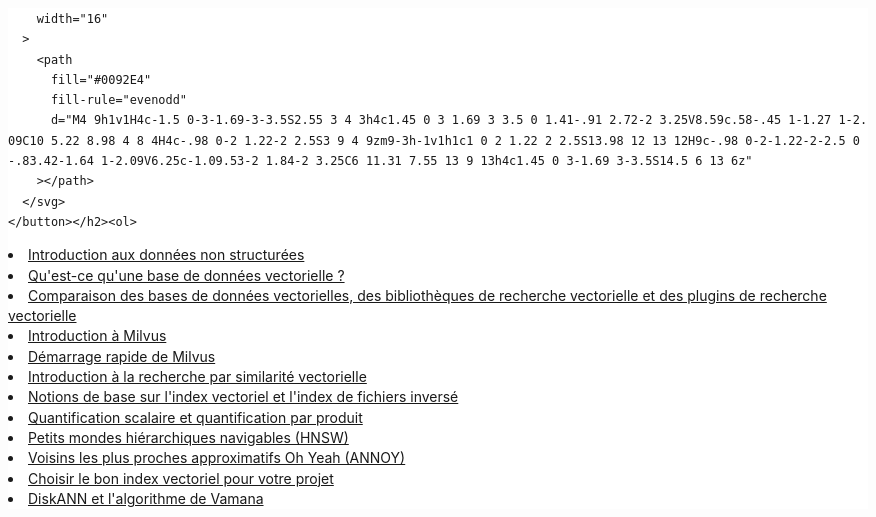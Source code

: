         width="16"
      >
        <path
          fill="#0092E4"
          fill-rule="evenodd"
          d="M4 9h1v1H4c-1.5 0-3-1.69-3-3.5S2.55 3 4 3h4c1.45 0 3 1.69 3 3.5 0 1.41-.91 2.72-2 3.25V8.59c.58-.45 1-1.27 1-2.09C10 5.22 8.98 4 8 4H4c-.98 0-2 1.22-2 2.5S3 9 4 9zm9-3h-1v1h1c1 0 2 1.22 2 2.5S13.98 12 13 12H9c-.98 0-2-1.22-2-2.5 0-.83.42-1.64 1-2.09V6.25c-1.09.53-2 1.84-2 3.25C6 11.31 7.55 13 9 13h4c1.45 0 3-1.69 3-3.5S14.5 6 13 6z"
        ></path>
      </svg>
    </button></h2><ol>
<li><a href="https://zilliz.com/blog/introduction-to-unstructured-data">Introduction aux données non structurées</a></li>
<li><a href="https://zilliz.com/learn/what-is-vector-database">Qu'est-ce qu'une base de données vectorielle ?</a></li>
<li><a href="https://zilliz.com/learn/comparing-vector-database-vector-search-library-and-vector-search-plugin">Comparaison des bases de données vectorielles, des bibliothèques de recherche vectorielle et des plugins de recherche vectorielle</a></li>
<li><a href="https://zilliz.com/blog/introduction-to-milvus-vector-database">Introduction à Milvus</a></li>
<li><a href="https://zilliz.com/blog/milvus-vector-database-quickstart">Démarrage rapide de Milvus</a></li>
<li><a href="https://zilliz.com/blog/vector-similarity-search">Introduction à la recherche par similarité vectorielle</a></li>
<li><a href="https://zilliz.com/blog/vector-index">Notions de base sur l'index vectoriel et l'index de fichiers inversé</a></li>
<li><a href="https://zilliz.com/blog/scalar-quantization-and-product-quantization">Quantification scalaire et quantification par produit</a></li>
<li><a href="https://zilliz.com/blog/hierarchical-navigable-small-worlds-HNSW">Petits mondes hiérarchiques navigables (HNSW)</a></li>
<li><a href="https://zilliz.com/learn/approximate-nearest-neighbor-oh-yeah-ANNOY">Voisins les plus proches approximatifs Oh Yeah (ANNOY)</a></li>
<li><a href="https://zilliz.com/learn/choosing-right-vector-index-for-your-project">Choisir le bon index vectoriel pour votre projet</a></li>
<li><a href="https://zilliz.com/learn/DiskANN-and-the-Vamana-Algorithm">DiskANN et l'algorithme de Vamana</a></li>
</ol>
